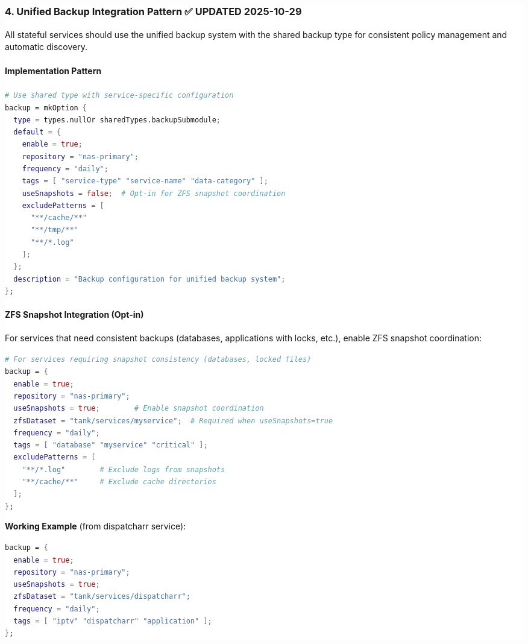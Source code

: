 ### 4. Unified Backup Integration Pattern ✅ **UPDATED 2025-10-29**

All stateful services should use the unified backup system with the shared backup type for consistent policy management and automatic discovery.

#### Implementation Pattern
```nix
# Use shared type with service-specific configuration
backup = mkOption {
  type = types.nullOr sharedTypes.backupSubmodule;
  default = {
    enable = true;
    repository = "nas-primary";
    frequency = "daily";
    tags = [ "service-type" "service-name" "data-category" ];
    useSnapshots = false;  # Opt-in for ZFS snapshot coordination
    excludePatterns = [
      "**/cache/**"
      "**/tmp/**"
      "**/*.log"
    ];
  };
  description = "Backup configuration for unified backup system";
};
```

#### ZFS Snapshot Integration (Opt-in)
For services that need consistent backups (databases, applications with locks, etc.), enable ZFS snapshot coordination:

```nix
# For services requiring snapshot consistency (databases, locked files)
backup = {
  enable = true;
  repository = "nas-primary";
  useSnapshots = true;        # Enable snapshot coordination
  zfsDataset = "tank/services/myservice";  # Required when useSnapshots=true
  frequency = "daily";
  tags = [ "database" "myservice" "critical" ];
  excludePatterns = [
    "**/*.log"        # Exclude logs from snapshots
    "**/cache/**"     # Exclude cache directories
  ];
};
```

**Working Example** (from dispatcharr service):
```nix
backup = {
  enable = true;
  repository = "nas-primary";
  useSnapshots = true;
  zfsDataset = "tank/services/dispatcharr";
  frequency = "daily";
  tags = [ "iptv" "dispatcharr" "application" ];
};
```
